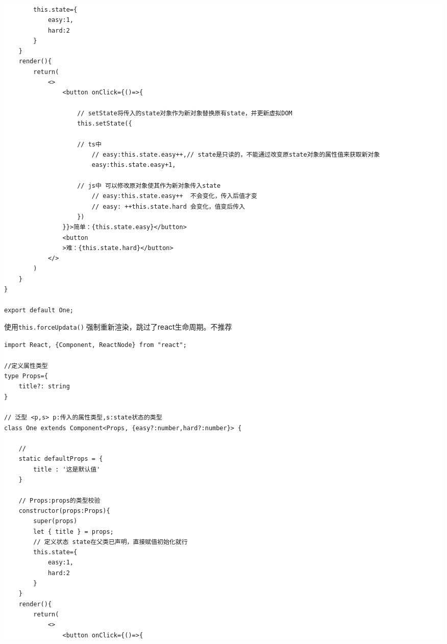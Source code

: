```TSX
        this.state={
            easy:1,
            hard:2
        }
    }
    render(){
        return(
            <>
                <button onClick={()=>{

                    // setState将传入的state对象作为新对象替换原有state，并更新虚拟DOM
                    this.setState({

                    // ts中
                        // easy:this.state.easy++,// state是只读的，不能通过改变原state对象的属性值来获取新对象
                        easy:this.state.easy+1,

                    // js中 可以修改原对象使其作为新对象传入state
                        // easy:this.state.easy++  不会变化，传入后值才变
                        // easy: ++this.state.hard 会变化，值变后传入
                    })
                }}>简单：{this.state.easy}</button>
                <button 
                >难：{this.state.hard}</button>
            </>
        )
    }
}

export default One;
```

使用`this.forceUpdata()`  强制重新渲染，跳过了react生命周期。不推荐

```TSX
import React, {Component, ReactNode} from "react";

//定义属性类型
type Props={
    title?: string
}

// 泛型 <p,s> p:传入的属性类型,s:state状态的类型
class One extends Component<Props, {easy?:number,hard?:number}> {
    
    // 
    static defaultProps = {
        title : '这是默认值'
    }

    // Props:props的类型校验
    constructor(props:Props){
        super(props)
        let { title } = props;
        // 定义状态 state在父类已声明，直接赋值初始化就行
        this.state={
            easy:1,
            hard:2
        }
    }
    render(){
        return(
            <>
                <button onClick={()=>{
```
